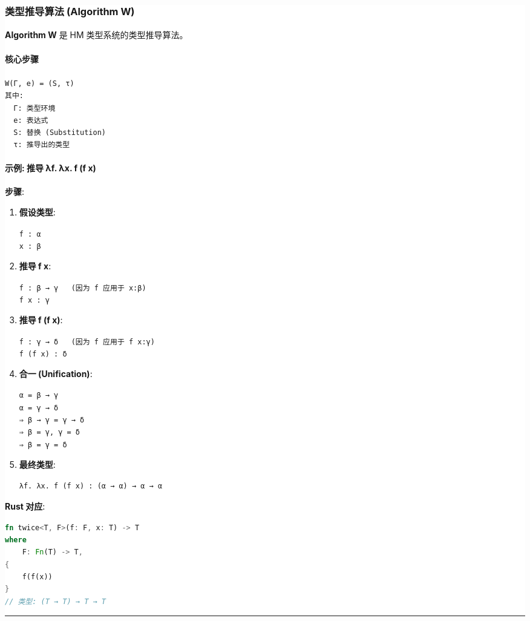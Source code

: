 ### 类型推导算法 (Algorithm W)

**Algorithm W** 是 HM 类型系统的类型推导算法。

#### 核心步骤

```text
W(Γ, e) = (S, τ)
其中:
  Γ: 类型环境
  e: 表达式
  S: 替换 (Substitution)
  τ: 推导出的类型
```

#### 示例: 推导 λf. λx. f (f x)

**步骤**:

1. **假设类型**:

   ```text
   f : α
   x : β
   ```

2. **推导 f x**:

   ```text
   f : β → γ   (因为 f 应用于 x:β)
   f x : γ
   ```

3. **推导 f (f x)**:

   ```text
   f : γ → δ   (因为 f 应用于 f x:γ)
   f (f x) : δ
   ```

4. **合一 (Unification)**:

   ```text
   α = β → γ
   α = γ → δ
   ⇒ β → γ = γ → δ
   ⇒ β = γ, γ = δ
   ⇒ β = γ = δ
   ```

5. **最终类型**:

   ```text
   λf. λx. f (f x) : (α → α) → α → α
   ```

**Rust 对应**:

```rust
fn twice<T, F>(f: F, x: T) -> T
where
    F: Fn(T) -> T,
{
    f(f(x))
}
// 类型: (T → T) → T → T
```

---